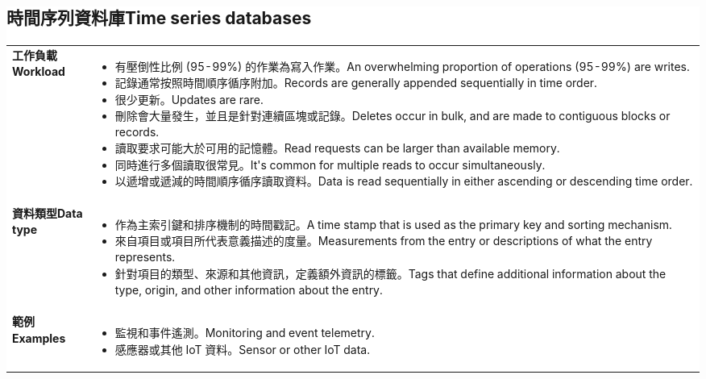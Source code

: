 
## <a name="time-series-databases"></a><span data-ttu-id="2b3a5-338">時間序列資料庫</span><span class="sxs-lookup"><span data-stu-id="2b3a5-338">Time series databases</span></span>

<table>
<tr><td><span data-ttu-id="2b3a5-339"><strong>工作負載</strong></span><span class="sxs-lookup"><span data-stu-id="2b3a5-339"><strong>Workload</strong></span></span></td>
    <td>
        <ul>
            <li><span data-ttu-id="2b3a5-340">有壓倒性比例 (95-99%) 的作業為寫入作業。</span><span class="sxs-lookup"><span data-stu-id="2b3a5-340">An overwhelming proportion of operations (95-99%) are writes.</span></span></li>
            <li><span data-ttu-id="2b3a5-341">記錄通常按照時間順序循序附加。</span><span class="sxs-lookup"><span data-stu-id="2b3a5-341">Records are generally appended sequentially in time order.</span></span></li>
            <li><span data-ttu-id="2b3a5-342">很少更新。</span><span class="sxs-lookup"><span data-stu-id="2b3a5-342">Updates are rare.</span></span></li>
            <li><span data-ttu-id="2b3a5-343">刪除會大量發生，並且是針對連續區塊或記錄。</span><span class="sxs-lookup"><span data-stu-id="2b3a5-343">Deletes occur in bulk, and are made to contiguous blocks or records.</span></span></li>
            <li><span data-ttu-id="2b3a5-344">讀取要求可能大於可用的記憶體。</span><span class="sxs-lookup"><span data-stu-id="2b3a5-344">Read requests can be larger than available memory.</span></span></li>
            <li><span data-ttu-id="2b3a5-345">同時進行多個讀取很常見。</span><span class="sxs-lookup"><span data-stu-id="2b3a5-345">It&#39;s common for multiple reads to occur simultaneously.</span></span></li>
            <li><span data-ttu-id="2b3a5-346">以遞增或遞減的時間順序循序讀取資料。</span><span class="sxs-lookup"><span data-stu-id="2b3a5-346">Data is read sequentially in either ascending or descending time order.</span></span></li>
        </ul>
    </td>
</tr>
<tr><td><span data-ttu-id="2b3a5-347"><strong>資料類型</strong></span><span class="sxs-lookup"><span data-stu-id="2b3a5-347"><strong>Data type</strong></span></span></td>
    <td>
        <ul>
            <li><span data-ttu-id="2b3a5-348">作為主索引鍵和排序機制的時間戳記。</span><span class="sxs-lookup"><span data-stu-id="2b3a5-348">A time stamp that is used as the primary key and sorting mechanism.</span></span></li>
            <li><span data-ttu-id="2b3a5-349">來自項目或項目所代表意義描述的度量。</span><span class="sxs-lookup"><span data-stu-id="2b3a5-349">Measurements from the entry or descriptions of what the entry represents.</span></span></li>
            <li><span data-ttu-id="2b3a5-350">針對項目的類型、來源和其他資訊，定義額外資訊的標籤。</span><span class="sxs-lookup"><span data-stu-id="2b3a5-350">Tags that define additional information about the type, origin, and other information about the entry.</span></span></li>
        </ul>
    </td>
</tr>
<tr><td><span data-ttu-id="2b3a5-351"><strong>範例</strong></span><span class="sxs-lookup"><span data-stu-id="2b3a5-351"><strong>Examples</strong></span></span></td>
    <td>
        <ul>
            <li><span data-ttu-id="2b3a5-352">監視和事件遙測。</span><span class="sxs-lookup"><span data-stu-id="2b3a5-352">Monitoring and event telemetry.</span></span></li>
            <li><span data-ttu-id="2b3a5-353">感應器或其他 IoT 資料。</span><span class="sxs-lookup"><span data-stu-id="2b3a5-353">Sensor or other IoT data.</span></span></li>
        </ul>
    </td>
</tr>
</table>
